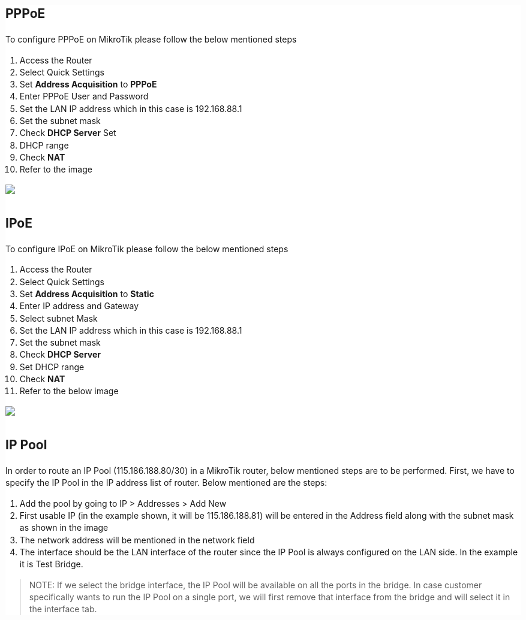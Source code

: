 ## PPPoE

To configure PPPoE on MikroTik please follow the below mentioned steps
1. Access the Router
2. Select Quick Settings
3. Set **Address Acquisition** to **PPPoE**
4. Enter PPPoE User and Password
5. Set the LAN IP address which in this case is 192.168.88.1
6. Set the subnet mask
7. Check **DHCP Server** Set 
8. DHCP range
9. Check **NAT**
10. Refer to the image

![](https://cdn.discordapp.com/attachments/475611486996398121/953337162605162556/Page-7-Image-20.png)

## IPoE

To configure IPoE on MikroTik please follow the below mentioned steps
1. Access the Router
2. Select Quick Settings
3. Set **Address Acquisition** to **Static**
4. Enter IP address and Gateway
5. Select subnet Mask
6. Set the LAN IP address which in this case is 192.168.88.1
7. Set the subnet mask
8. Check **DHCP Server**
9. Set DHCP range
10. Check **NAT**
11. Refer to the below image

![](https://cdn.discordapp.com/attachments/475611486996398121/953337163062329384/Page-8-Image-23.png)

## IP Pool

In order to route an IP Pool (115.186.188.80/30) in a MikroTik router, below mentioned steps are to be performed.
First, we have to specify the IP Pool in the IP address list of router. Below mentioned are the steps:

1.	Add the pool by going to IP > Addresses > Add New 
2.	First usable IP (in the example shown, it will be 115.186.188.81) will be entered in the Address field along with the subnet mask as shown in the image
3.	The network address will be mentioned in the network field
4.	The interface should be the LAN interface of the router since the IP Pool is always configured on the LAN side. In the example it is Test Bridge. 

> NOTE: If we select the bridge interface, the IP Pool will be available on all the ports in the bridge. In case customer specifically wants to run the IP Pool on a single port, we will first remove that interface from the bridge and will select it in the interface tab.
